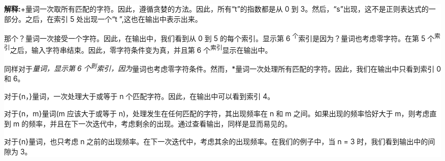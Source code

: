 **解释:**+量词一次取所有匹配的字符。因此，遵循贪婪的方法。因此，所有“t”的指数都是从 0 到 3。然后，“s”出现，这不是正则表达式的一部分。之后，在索引 5 处出现一个“t ”,这也在输出中表示出来。

那个？量词一次接受一个字符。因此，在输出中，我们看到从 0 到 5 的每个索引。显示第 6 <sup>个</sup>索引是因为？量词也考虑零字符。在第 5 个<sup>索引</sup>之后，输入字符串结束。因此，零字符条件变为真，并且第 6 个<sup>索引</sup>显示在输出中。

同样对于*量词，显示第 6 个<sup>到</sup>索引，因为*量词也考虑零字符条件。然而，*量词一次处理所有匹配的字符。因此，我们在输出中只看到索引 0 和 6。

对于{n，}量词，一次处理大于或等于 n 个匹配字符。因此，在输出中可以看到索引 4。

对于{n，m}量词(m 应该大于或等于 n)，处理发生在任何匹配的字符，其出现频率在 n 和 m 之间。如果出现的频率恰好大于 m，则考虑直到 m 的频率，并且在下一次迭代中，考虑剩余的出现。通过查看输出，同样是显而易见的。

对于{n}量词，也只考虑 n 之前的出现频率。在下一次迭代中，考虑其余的出现频率。在我们的例子中，当 n = 3 时，我们看到输出中的间隙为 3。